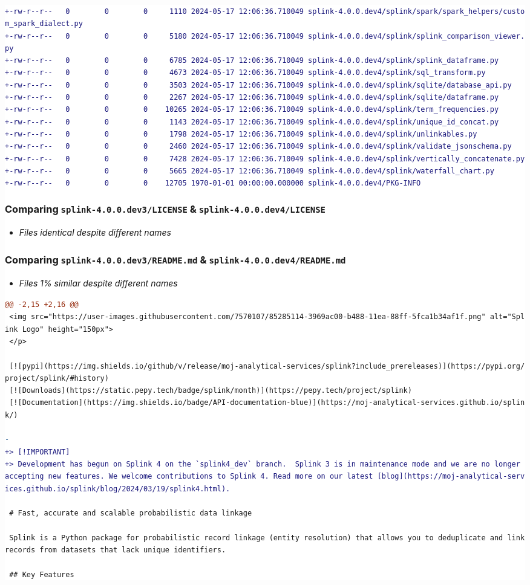 ```diff
+-rw-r--r--   0        0        0     1110 2024-05-17 12:06:36.710049 splink-4.0.0.dev4/splink/spark/spark_helpers/custom_spark_dialect.py
+-rw-r--r--   0        0        0     5180 2024-05-17 12:06:36.710049 splink-4.0.0.dev4/splink/splink_comparison_viewer.py
+-rw-r--r--   0        0        0     6785 2024-05-17 12:06:36.710049 splink-4.0.0.dev4/splink/splink_dataframe.py
+-rw-r--r--   0        0        0     4673 2024-05-17 12:06:36.710049 splink-4.0.0.dev4/splink/sql_transform.py
+-rw-r--r--   0        0        0     3503 2024-05-17 12:06:36.710049 splink-4.0.0.dev4/splink/sqlite/database_api.py
+-rw-r--r--   0        0        0     2267 2024-05-17 12:06:36.710049 splink-4.0.0.dev4/splink/sqlite/dataframe.py
+-rw-r--r--   0        0        0    10265 2024-05-17 12:06:36.710049 splink-4.0.0.dev4/splink/term_frequencies.py
+-rw-r--r--   0        0        0     1143 2024-05-17 12:06:36.710049 splink-4.0.0.dev4/splink/unique_id_concat.py
+-rw-r--r--   0        0        0     1798 2024-05-17 12:06:36.710049 splink-4.0.0.dev4/splink/unlinkables.py
+-rw-r--r--   0        0        0     2460 2024-05-17 12:06:36.710049 splink-4.0.0.dev4/splink/validate_jsonschema.py
+-rw-r--r--   0        0        0     7428 2024-05-17 12:06:36.710049 splink-4.0.0.dev4/splink/vertically_concatenate.py
+-rw-r--r--   0        0        0     5665 2024-05-17 12:06:36.710049 splink-4.0.0.dev4/splink/waterfall_chart.py
+-rw-r--r--   0        0        0    12705 1970-01-01 00:00:00.000000 splink-4.0.0.dev4/PKG-INFO
```

### Comparing `splink-4.0.0.dev3/LICENSE` & `splink-4.0.0.dev4/LICENSE`

 * *Files identical despite different names*

### Comparing `splink-4.0.0.dev3/README.md` & `splink-4.0.0.dev4/README.md`

 * *Files 1% similar despite different names*

```diff
@@ -2,15 +2,16 @@
 <img src="https://user-images.githubusercontent.com/7570107/85285114-3969ac00-b488-11ea-88ff-5fca1b34af1f.png" alt="Splink Logo" height="150px">
 </p>
 
 [![pypi](https://img.shields.io/github/v/release/moj-analytical-services/splink?include_prereleases)](https://pypi.org/project/splink/#history)
 [![Downloads](https://static.pepy.tech/badge/splink/month)](https://pepy.tech/project/splink)
 [![Documentation](https://img.shields.io/badge/API-documentation-blue)](https://moj-analytical-services.github.io/splink/)
 
-
+> [!IMPORTANT]
+> Development has begun on Splink 4 on the `splink4_dev` branch.  Splink 3 is in maintenance mode and we are no longer accepting new features. We welcome contributions to Splink 4. Read more on our latest [blog](https://moj-analytical-services.github.io/splink/blog/2024/03/19/splink4.html).
 
 # Fast, accurate and scalable probabilistic data linkage
 
 Splink is a Python package for probabilistic record linkage (entity resolution) that allows you to deduplicate and link records from datasets that lack unique identifiers.
 
 ## Key Features
```
